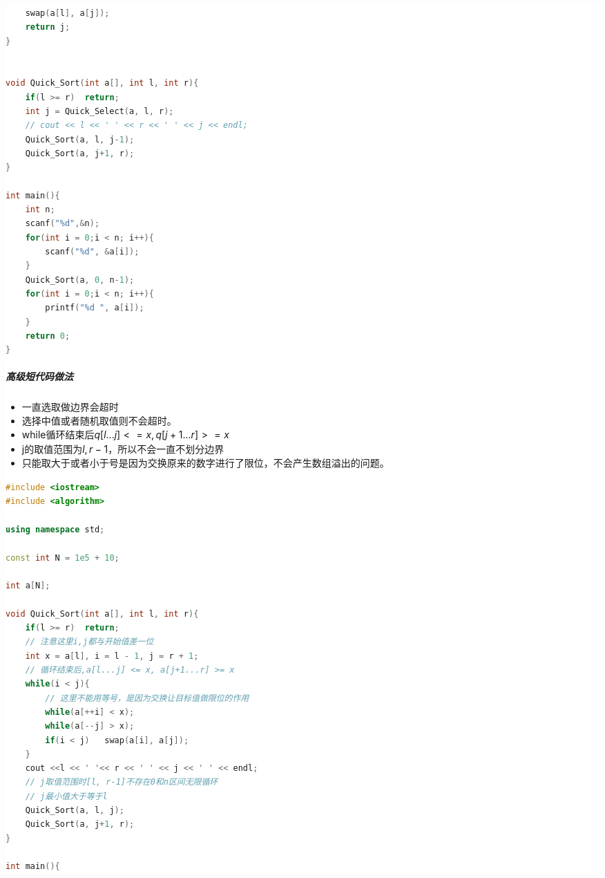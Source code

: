 ``` cpp
    swap(a[l], a[j]);
    return j;
}


void Quick_Sort(int a[], int l, int r){
    if(l >= r)  return;
    int j = Quick_Select(a, l, r);
    // cout << l << ' ' << r << ' ' << j << endl;
    Quick_Sort(a, l, j-1);
    Quick_Sort(a, j+1, r);
}

int main(){
    int n;
    scanf("%d",&n);
    for(int i = 0;i < n; i++){
        scanf("%d", &a[i]);
    }
    Quick_Sort(a, 0, n-1);
    for(int i = 0;i < n; i++){
        printf("%d ", a[i]);
    }
    return 0;
}
```

##### 高级短代码做法

+ 一直选取做边界会超时
+ 选择中值或者随机取值则不会超时。
+ while循环结束后$q[l...j]<=x, q[j+1...r]>=x$
+ j的取值范围为$l, r-1$，所以不会一直不划分边界
+ 只能取大于或者小于号是因为交换原来的数字进行了限位，不会产生数组溢出的问题。

``` cpp
#include <iostream>
#include <algorithm>

using namespace std;

const int N = 1e5 + 10;

int a[N];

void Quick_Sort(int a[], int l, int r){
    if(l >= r)  return;
    // 注意这里i,j都与开始值差一位
    int x = a[l], i = l - 1, j = r + 1;
    // 循环结束后,a[l...j] <= x, a[j+1...r] >= x
    while(i < j){
        // 这里不能用等号，是因为交换让目标值做限位的作用
        while(a[++i] < x);
        while(a[--j] > x);
        if(i < j)   swap(a[i], a[j]);
    }
    cout <<l << ' '<< r << ' ' << j << ' ' << endl;
    // j取值范围时[l, r-1]不存在0和n区间无限循环
    // j最小值大于等于l
    Quick_Sort(a, l, j);
    Quick_Sort(a, j+1, r);
}

int main(){
```